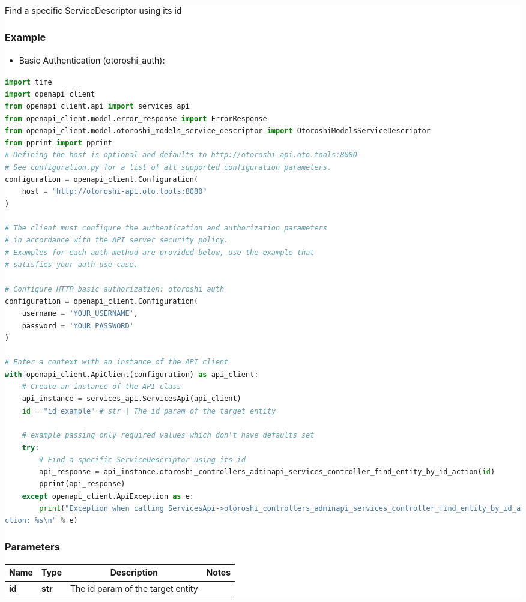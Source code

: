 Find a specific ServiceDescriptor using its id

### Example

* Basic Authentication (otoroshi_auth):
```python
import time
import openapi_client
from openapi_client.api import services_api
from openapi_client.model.error_response import ErrorResponse
from openapi_client.model.otoroshi_models_service_descriptor import OtoroshiModelsServiceDescriptor
from pprint import pprint
# Defining the host is optional and defaults to http://otoroshi-api.oto.tools:8080
# See configuration.py for a list of all supported configuration parameters.
configuration = openapi_client.Configuration(
    host = "http://otoroshi-api.oto.tools:8080"
)

# The client must configure the authentication and authorization parameters
# in accordance with the API server security policy.
# Examples for each auth method are provided below, use the example that
# satisfies your auth use case.

# Configure HTTP basic authorization: otoroshi_auth
configuration = openapi_client.Configuration(
    username = 'YOUR_USERNAME',
    password = 'YOUR_PASSWORD'
)

# Enter a context with an instance of the API client
with openapi_client.ApiClient(configuration) as api_client:
    # Create an instance of the API class
    api_instance = services_api.ServicesApi(api_client)
    id = "id_example" # str | The id param of the target entity

    # example passing only required values which don't have defaults set
    try:
        # Find a specific ServiceDescriptor using its id
        api_response = api_instance.otoroshi_controllers_adminapi_services_controller_find_entity_by_id_action(id)
        pprint(api_response)
    except openapi_client.ApiException as e:
        print("Exception when calling ServicesApi->otoroshi_controllers_adminapi_services_controller_find_entity_by_id_action: %s\n" % e)
```


### Parameters

Name | Type | Description  | Notes
------------- | ------------- | ------------- | -------------
 **id** | **str**| The id param of the target entity |
